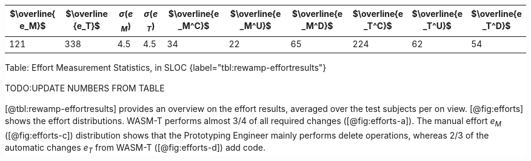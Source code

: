 | $\overline{e_M}$ | $\overline{e_T}$ | $\sigma(e_M)$ | $\sigma(e_T)$ | $\overline{e_M^C}$ | $\overline{e_M^U}$ | $\overline{e_M^D}$ | $\overline{e_T^C}$ | $\overline{e_T^U}$ | $\overline{e_T^D}$ |
| ---------------- | ---------------- | ------------- | ------------- | ------------------ | ------------------ | ------------------ | ------------------ | ------------------ | ------------------ |
| 121              | 338              | 4.5           | 4.5           | 34                 | 22                 | 65                 | 224                | 62                 | 54                 |

Table: Effort Measurement Statistics, in SLOC {label="tbl:rewamp-effortresults"}



TODO:UPDATE NUMBERS FROM TABLE

[@tbl:rewamp-effortresults] provides an overview on the effort results, averaged over the test subjects per on view. [@fig:efforts] shows the effort distributions. WASM-T performs almost $3/4$ of all required changes ([@fig:efforts-a]). The manual effort $e_M$ ([@fig:efforts-c]) distribution shows that the Prototyping Engineer mainly performs delete operations, whereas $2/3$ of the automatic changes $e_T$ from WASM-T ([@fig:efforts-d]) add code.

<div id="fig:efforts">